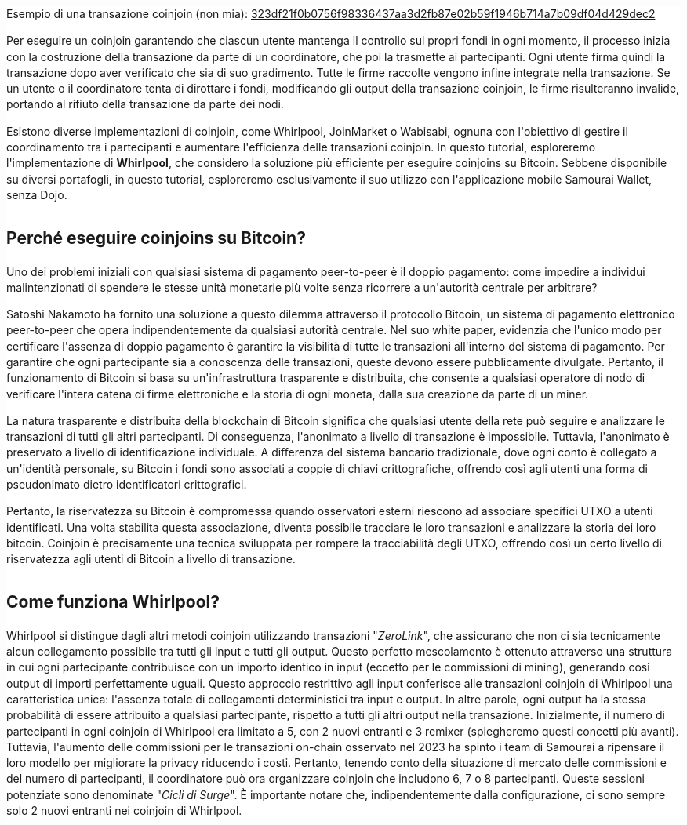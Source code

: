 Esempio di una transazione coinjoin (non mia): [323df21f0b0756f98336437aa3d2fb87e02b59f1946b714a7b09df04d429dec2](https://mempool.space/it/tx/323df21f0b0756f98336437aa3d2fb87e02b59f1946b714a7b09df04d429dec2)

Per eseguire un coinjoin garantendo che ciascun utente mantenga il controllo sui propri fondi in ogni momento, il processo inizia con la costruzione della transazione da parte di un coordinatore, che poi la trasmette ai partecipanti. Ogni utente firma quindi la transazione dopo aver verificato che sia di suo gradimento. Tutte le firme raccolte vengono infine integrate nella transazione. Se un utente o il coordinatore tenta di dirottare i fondi, modificando gli output della transazione coinjoin, le firme risulteranno invalide, portando al rifiuto della transazione da parte dei nodi.

Esistono diverse implementazioni di coinjoin, come Whirlpool, JoinMarket o Wabisabi, ognuna con l'obiettivo di gestire il coordinamento tra i partecipanti e aumentare l'efficienza delle transazioni coinjoin.
In questo tutorial, esploreremo l'implementazione di **Whirlpool**, che considero la soluzione più efficiente per eseguire coinjoins su Bitcoin. Sebbene disponibile su diversi portafogli, in questo tutorial, esploreremo esclusivamente il suo utilizzo con l'applicazione mobile Samourai Wallet, senza Dojo.

## Perché eseguire coinjoins su Bitcoin?
Uno dei problemi iniziali con qualsiasi sistema di pagamento peer-to-peer è il doppio pagamento: come impedire a individui malintenzionati di spendere le stesse unità monetarie più volte senza ricorrere a un'autorità centrale per arbitrare?

Satoshi Nakamoto ha fornito una soluzione a questo dilemma attraverso il protocollo Bitcoin, un sistema di pagamento elettronico peer-to-peer che opera indipendentemente da qualsiasi autorità centrale. Nel suo white paper, evidenzia che l'unico modo per certificare l'assenza di doppio pagamento è garantire la visibilità di tutte le transazioni all'interno del sistema di pagamento.
Per garantire che ogni partecipante sia a conoscenza delle transazioni, queste devono essere pubblicamente divulgate. Pertanto, il funzionamento di Bitcoin si basa su un'infrastruttura trasparente e distribuita, che consente a qualsiasi operatore di nodo di verificare l'intera catena di firme elettroniche e la storia di ogni moneta, dalla sua creazione da parte di un miner.

La natura trasparente e distribuita della blockchain di Bitcoin significa che qualsiasi utente della rete può seguire e analizzare le transazioni di tutti gli altri partecipanti. Di conseguenza, l'anonimato a livello di transazione è impossibile. Tuttavia, l'anonimato è preservato a livello di identificazione individuale. A differenza del sistema bancario tradizionale, dove ogni conto è collegato a un'identità personale, su Bitcoin i fondi sono associati a coppie di chiavi crittografiche, offrendo così agli utenti una forma di pseudonimato dietro identificatori crittografici.

Pertanto, la riservatezza su Bitcoin è compromessa quando osservatori esterni riescono ad associare specifici UTXO a utenti identificati. Una volta stabilita questa associazione, diventa possibile tracciare le loro transazioni e analizzare la storia dei loro bitcoin. Coinjoin è precisamente una tecnica sviluppata per rompere la tracciabilità degli UTXO, offrendo così un certo livello di riservatezza agli utenti di Bitcoin a livello di transazione.

## Come funziona Whirlpool?
Whirlpool si distingue dagli altri metodi coinjoin utilizzando transazioni "_ZeroLink_", che assicurano che non ci sia tecnicamente alcun collegamento possibile tra tutti gli input e tutti gli output. Questo perfetto mescolamento è ottenuto attraverso una struttura in cui ogni partecipante contribuisce con un importo identico in input (eccetto per le commissioni di mining), generando così output di importi perfettamente uguali.
Questo approccio restrittivo agli input conferisce alle transazioni coinjoin di Whirlpool una caratteristica unica: l'assenza totale di collegamenti deterministici tra input e output. In altre parole, ogni output ha la stessa probabilità di essere attribuito a qualsiasi partecipante, rispetto a tutti gli altri output nella transazione.
Inizialmente, il numero di partecipanti in ogni coinjoin di Whirlpool era limitato a 5, con 2 nuovi entranti e 3 remixer (spiegheremo questi concetti più avanti). Tuttavia, l'aumento delle commissioni per le transazioni on-chain osservato nel 2023 ha spinto i team di Samourai a ripensare il loro modello per migliorare la privacy riducendo i costi. Pertanto, tenendo conto della situazione di mercato delle commissioni e del numero di partecipanti, il coordinatore può ora organizzare coinjoin che includono 6, 7 o 8 partecipanti. Queste sessioni potenziate sono denominate "_Cicli di Surge_". È importante notare che, indipendentemente dalla configurazione, ci sono sempre solo 2 nuovi entranti nei coinjoin di Whirlpool.
